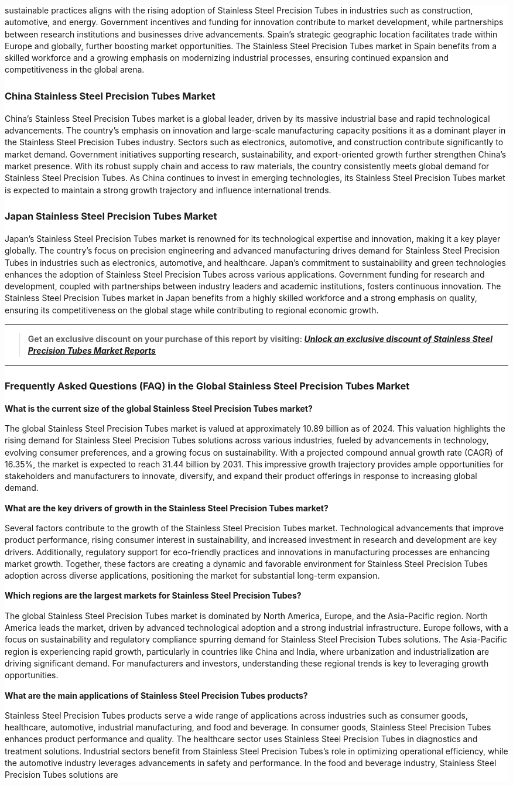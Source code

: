 sustainable practices aligns with the rising adoption of Stainless Steel Precision Tubes in industries such as construction, automotive, and energy. Government incentives and funding for innovation contribute to market development, while partnerships between research institutions and businesses drive advancements. Spain&rsquo;s strategic geographic location facilitates trade within Europe and globally, further boosting market opportunities. The Stainless Steel Precision Tubes market in Spain benefits from a skilled workforce and a growing emphasis on modernizing industrial processes, ensuring continued expansion and competitiveness in the global arena.</p><h3>China Stainless Steel Precision Tubes Market</h3><p>China&rsquo;s Stainless Steel Precision Tubes market is a global leader, driven by its massive industrial base and rapid technological advancements. The country&rsquo;s emphasis on innovation and large-scale manufacturing capacity positions it as a dominant player in the Stainless Steel Precision Tubes industry. Sectors such as electronics, automotive, and construction contribute significantly to market demand. Government initiatives supporting research, sustainability, and export-oriented growth further strengthen China&rsquo;s market presence. With its robust supply chain and access to raw materials, the country consistently meets global demand for Stainless Steel Precision Tubes. As China continues to invest in emerging technologies, its Stainless Steel Precision Tubes market is expected to maintain a strong growth trajectory and influence international trends.</p><h3>Japan Stainless Steel Precision Tubes Market</h3><p>Japan&rsquo;s Stainless Steel Precision Tubes market is renowned for its technological expertise and innovation, making it a key player globally. The country&rsquo;s focus on precision engineering and advanced manufacturing drives demand for Stainless Steel Precision Tubes in industries such as electronics, automotive, and healthcare. Japan&rsquo;s commitment to sustainability and green technologies enhances the adoption of Stainless Steel Precision Tubes across various applications. Government funding for research and development, coupled with partnerships between industry leaders and academic institutions, fosters continuous innovation. The Stainless Steel Precision Tubes market in Japan benefits from a highly skilled workforce and a strong emphasis on quality, ensuring its competitiveness on the global stage while contributing to regional economic growth.</p><hr /><blockquote><p><strong>Get an exclusive discount on your purchase of this report by visiting: <em><a href="://marketresearchpulse.com/ask-for-discount/75043?utm_source=Github&amp;utm_medium=029">Unlock an exclusive discount of Stainless Steel Precision Tubes Market Reports</a></em>&nbsp;</strong></p></blockquote><hr /><h3>Frequently Asked Questions (FAQ) in the Global Stainless Steel Precision Tubes Market</h3><p><strong>What is the current size of the global Stainless Steel Precision Tubes market?</strong></p><p>The global Stainless Steel Precision Tubes market is valued at approximately 10.89 billion as of 2024. This valuation highlights the rising demand for Stainless Steel Precision Tubes solutions across various industries, fueled by advancements in technology, evolving consumer preferences, and a growing focus on sustainability. With a projected compound annual growth rate (CAGR) of 16.35%, the market is expected to reach 31.44 billion by 2031. This impressive growth trajectory provides ample opportunities for stakeholders and manufacturers to innovate, diversify, and expand their product offerings in response to increasing global demand.</p><p><strong>What are the key drivers of growth in the Stainless Steel Precision Tubes market?</strong></p><p>Several factors contribute to the growth of the Stainless Steel Precision Tubes market. Technological advancements that improve product performance, rising consumer interest in sustainability, and increased investment in research and development are key drivers. Additionally, regulatory support for eco-friendly practices and innovations in manufacturing processes are enhancing market growth. Together, these factors are creating a dynamic and favorable environment for Stainless Steel Precision Tubes adoption across diverse applications, positioning the market for substantial long-term expansion.</p><p><strong>Which regions are the largest markets for Stainless Steel Precision Tubes?</strong></p><p>The global Stainless Steel Precision Tubes market is dominated by North America, Europe, and the Asia-Pacific region. North America leads the market, driven by advanced technological adoption and a strong industrial infrastructure. Europe follows, with a focus on sustainability and regulatory compliance spurring demand for Stainless Steel Precision Tubes solutions. The Asia-Pacific region is experiencing rapid growth, particularly in countries like China and India, where urbanization and industrialization are driving significant demand. For manufacturers and investors, understanding these regional trends is key to leveraging growth opportunities.</p><p><strong>What are the main applications of Stainless Steel Precision Tubes products?</strong></p><p>Stainless Steel Precision Tubes products serve a wide range of applications across industries such as consumer goods, healthcare, automotive, industrial manufacturing, and food and beverage. In consumer goods, Stainless Steel Precision Tubes enhances product performance and quality. The healthcare sector uses Stainless Steel Precision Tubes in diagnostics and treatment solutions. Industrial sectors benefit from Stainless Steel Precision Tubes&rsquo;s role in optimizing operational efficiency, while the automotive industry leverages advancements in safety and performance. In the food and beverage industry, Stainless Steel Precision Tubes solutions are